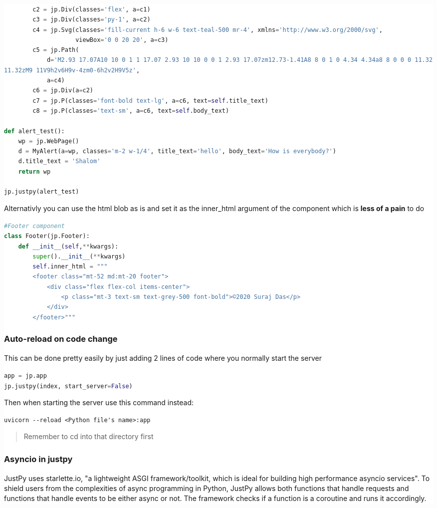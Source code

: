 ```py
        c2 = jp.Div(classes='flex', a=c1)
        c3 = jp.Div(classes='py-1', a=c2)
        c4 = jp.Svg(classes='fill-current h-6 w-6 text-teal-500 mr-4', xmlns='http://www.w3.org/2000/svg',
                    viewBox='0 0 20 20', a=c3)
        c5 = jp.Path(
            d='M2.93 17.07A10 10 0 1 1 17.07 2.93 10 10 0 0 1 2.93 17.07zm12.73-1.41A8 8 0 1 0 4.34 4.34a8 8 0 0 0 11.32 11.32zM9 11V9h2v6H9v-4zm0-6h2v2H9V5z',
            a=c4)
        c6 = jp.Div(a=c2)
        c7 = jp.P(classes='font-bold text-lg', a=c6, text=self.title_text)
        c8 = jp.P(classes='text-sm', a=c6, text=self.body_text)

def alert_test():
    wp = jp.WebPage()
    d = MyAlert(a=wp, classes='m-2 w-1/4', title_text='hello', body_text='How is everybody?')
    d.title_text = 'Shalom'
    return wp

jp.justpy(alert_test)
```

Alternativly you can use the html blob as is and set it as the inner_html argument of the component which is **less of a pain** to do 
```py
#Footer component 
class Footer(jp.Footer):
    def __init__(self,**kwargs):
        super().__init__(**kwargs)
        self.inner_html = """
        <footer class="mt-52 md:mt-20 footer">
            <div class="flex flex-col items-center">
                <p class="mt-3 text-sm text-grey-500 font-bold">©2020 Suraj Das</p>
            </div>
        </footer>"""
```        

### Auto-reload on code change
This can be done pretty easily by just adding 2 lines of code where you normally start the server
```py
app = jp.app
jp.justpy(index, start_server=False)
```
Then when starting the server use this command instead:
```
uvicorn --reload <Python file's name>:app
```
> Remember to cd into that directory first

### Asyncio in justpy
JustPy uses starlette.io, "a lightweight ASGI framework/toolkit, which is ideal for building high performance asyncio services". To shield users from the complexities of async programming in Python, JustPy allows both functions that handle requests and functions that handle events to be either async or not. The framework checks if a function is a coroutine and runs it accordingly.  
